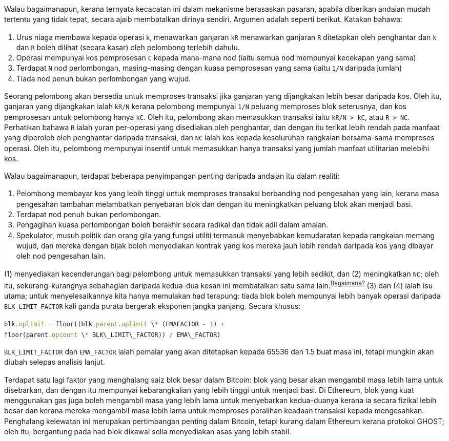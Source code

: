 Walau bagaimanapun, kerana ternyata kecacatan ini dalam mekanisme berasaskan pasaran, apabila diberikan andaian mudah tertentu yang tidak tepat, secara ajaib membatalkan dirinya sendiri. Argumen adalah seperti berikut. Katakan bahawa:

1. Urus niaga membawa kepada operasi `k`, menawarkan ganjaran `kR` menawarkan ganjaran `R` ditetapkan oleh penghantar dan `k` dan `R` boleh dilihat (secara kasar) oleh pelombong terlebih dahulu.
2. Operasi mempunyai kos pemprosesan `C` kepada mana-mana nod (iaitu semua nod mempunyai kecekapan yang sama)
3. Terdapat `N` nod perlombongan, masing-masing dengan kuasa pemprosesan yang sama (iaitu `1/N` daripada jumlah)
4. Tiada nod penuh bukan perlombongan yang wujud.

Seorang pelombong akan bersedia untuk memproses transaksi jika ganjaran yang dijangkakan lebih besar daripada kos. Oleh itu, ganjaran yang dijangkakan ialah `kR/N` kerana pelombong mempunyai `1/N` peluang memproses blok seterusnya, dan kos pemprosesan untuk pelombong hanya `kC`. Oleh itu, pelombong akan memasukkan transaksi iaitu `kR/N > kC`, atau `R > NC`. Perhatikan bahawa `R` ialah yuran per-operasi yang disediakan oleh penghantar, dan dengan itu terikat lebih rendah pada manfaat yang diperoleh oleh penghantar daripada transaksi, dan `NC` ialah kos kepada keseluruhan rangkaian bersama-sama memproses operasi. Oleh itu, pelombong mempunyai insentif untuk memasukkan hanya transaksi yang jumlah manfaat utilitarian melebihi kos.

Walau bagaimanapun, terdapat beberapa penyimpangan penting daripada andaian itu dalam realiti:

1. Pelombong membayar kos yang lebih tinggi untuk memproses transaksi berbanding nod pengesahan yang lain, kerana masa pengesahan tambahan melambatkan penyebaran blok dan dengan itu meningkatkan peluang blok akan menjadi basi.
2. Terdapat nod penuh bukan perlombongan.
3. Pengagihan kuasa perlombongan boleh berakhir secara radikal dan tidak adil dalam amalan.
4. Spekulator, musuh politik dan orang gila yang fungsi utiliti termasuk menyebabkan kemudaratan kepada rangkaian memang wujud, dan mereka dengan bijak boleh menyediakan kontrak yang kos mereka jauh lebih rendah daripada kos yang dibayar oleh nod pengesahan lain.

(1) menyediakan kecenderungan bagi pelombong untuk memasukkan transaksi yang lebih sedikit, dan (2) meningkatkan `NC`; oleh itu, sekurang-kurangnya sebahagian daripada kedua-dua kesan ini membatalkan satu sama lain.<sup>[Bagaimana?](https://web.archive.org/web/20250427212319/https://github.com/ethereum/wiki/issues/447#issuecomment-316972260#issuecomment-316972260)</sup> (3) dan (4) ialah isu utama; untuk menyelesaikannya kita hanya memulakan had terapung: tiada blok boleh mempunyai lebih banyak operasi daripada `BLK_LIMIT_FACTOR` kali ganda purata bergerak eksponen jangka panjang. Secara khusus:

```js
blk.oplimit = floor((blk.parent.oplimit \* (EMAFACTOR - 1) +
floor(parent.opcount \* BLK\_LIMIT\_FACTOR)) / EMA\_FACTOR)
```

`BLK_LIMIT_FACTOR` dan `EMA_FACTOR` ialah pemalar yang akan ditetapkan kepada 65536 dan 1.5 buat masa ini, tetapi mungkin akan diubah selepas analisis lanjut.

Terdapat satu lagi faktor yang menghalang saiz blok besar dalam Bitcoin: blok yang besar akan mengambil masa lebih lama untuk disebarkan, dan dengan itu mempunyai kebarangkalian yang lebih tinggi untuk menjadi basi. Di Ethereum, blok yang kuat menggunakan gas juga boleh mengambil masa yang lebih lama untuk menyebarkan kedua-duanya kerana ia secara fizikal lebih besar dan kerana mereka mengambil masa lebih lama untuk memproses peralihan keadaan transaksi kepada mengesahkan. Penghalang kelewatan ini merupakan pertimbangan penting dalam Bitcoin, tetapi kurang dalam Ethereum kerana protokol GHOST; oleh itu, bergantung pada had blok dikawal selia menyediakan asas yang lebih stabil.
